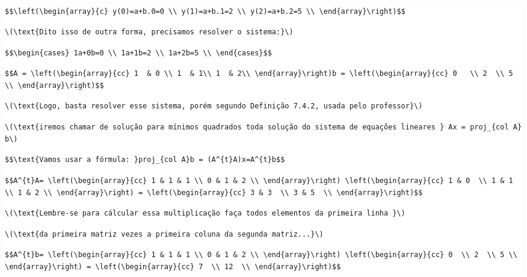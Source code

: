 `$$\left(\begin{array}{c}
y(0)=a+b.0=0 \\
y(1)=a+b.1=2 \\
y(2)=a+b.2=5 \\
\end{array}\right)$$`


`\(\text{Dito isso de outra forma, precisamos resolver o sistema:}\)`


`$$\begin{cases}
  1a+0b=0 \\
  1a+1b=2 \\
  1a+2b=5 \\
\end{cases}$$`


`$$A = \left(\begin{array}{cc}
    1  & 0 \\
    1  & 1\\
    1  & 2\\
\end{array}\right)b = \left(\begin{array}{cc}
    0   \\
    2  \\
    5  \\
\end{array}\right)$$`

`\(\text{Logo, basta resolver esse sistema, porém segundo Definição 7.4.2, usada pelo professor}\)`

`\(\text{iremos chamar de solução para mínimos quadrados toda solução do sistema de equações lineares } Ax = proj_{col A}b\)`

`$$\text{Vamos usar a fórmula: }proj_{col A}b = (A^{t}A)x=A^{t}b$$`

`$$A^{t}A= \left(\begin{array}{cc}
  1 & 1 & 1 \\
  0 & 1 & 2 \\
\end{array}\right) \left(\begin{array}{cc}
  1 & 0  \\
  1 & 1  \\
  1 & 2 \\
\end{array}\right) = \left(\begin{array}{cc}
  3 & 3  \\
  3 & 5  \\
\end{array}\right)$$`

`\(\text{Lembre-se para cálcular essa multiplicação faça todos elementos da primeira linha }\)`

`\(\text{da primeira matriz vezes a primeira coluna da segunda matriz...}\)`

`$$A^{t}b= \left(\begin{array}{cc}
  1 & 1 & 1 \\
  0 & 1 & 2 \\
\end{array}\right) \left(\begin{array}{cc}
  0  \\
  2  \\
  5 \\
\end{array}\right) = \left(\begin{array}{cc}
  7  \\
  12  \\
\end{array}\right)$$`
